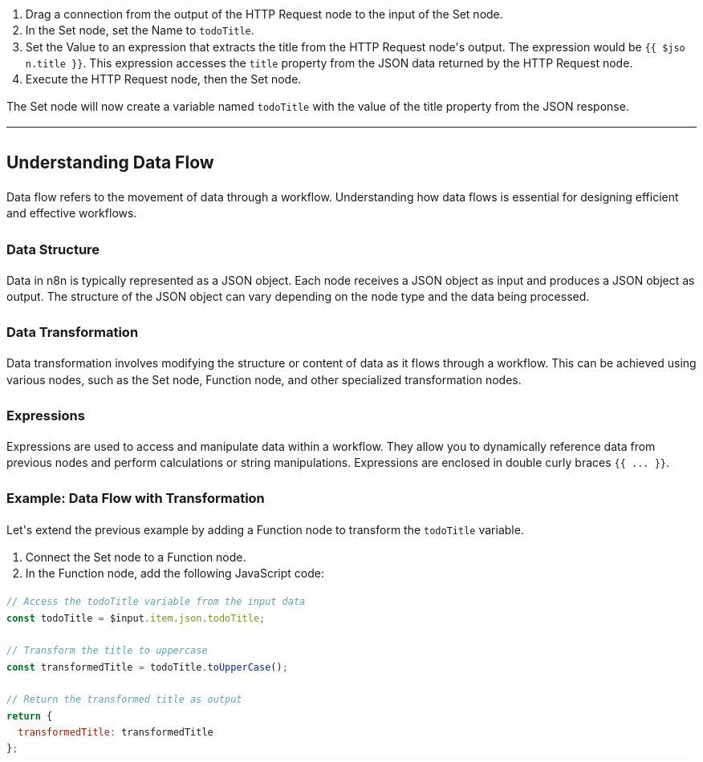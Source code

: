 1. Drag a connection from the output of the HTTP Request node to the input of the Set node.
2. In the Set node, set the Name to `todoTitle`.
3. Set the Value to an expression that extracts the title from the HTTP Request node's output. The expression would be `{{ $json.title }}`. This expression accesses the `title` property from the JSON data returned by the HTTP Request node.
4. Execute the HTTP Request node, then the Set node.

The Set node will now create a variable named `todoTitle` with the value of the title property from the JSON response.

---

## Understanding Data Flow

Data flow refers to the movement of data through a workflow. Understanding how data flows is essential for designing efficient and effective workflows.

### Data Structure

Data in n8n is typically represented as a JSON object. Each node receives a JSON object as input and produces a JSON object as output. The structure of the JSON object can vary depending on the node type and the data being processed.

### Data Transformation

Data transformation involves modifying the structure or content of data as it flows through a workflow. This can be achieved using various nodes, such as the Set node, Function node, and other specialized transformation nodes.

### Expressions

Expressions are used to access and manipulate data within a workflow. They allow you to dynamically reference data from previous nodes and perform calculations or string manipulations. Expressions are enclosed in double curly braces `{{ ... }}`.

### Example: Data Flow with Transformation

Let's extend the previous example by adding a Function node to transform the `todoTitle` variable.

1. Connect the Set node to a Function node.
2. In the Function node, add the following JavaScript code:

```javascript
// Access the todoTitle variable from the input data
const todoTitle = $input.item.json.todoTitle;

// Transform the title to uppercase
const transformedTitle = todoTitle.toUpperCase();

// Return the transformed title as output
return {
  transformedTitle: transformedTitle
};
```

